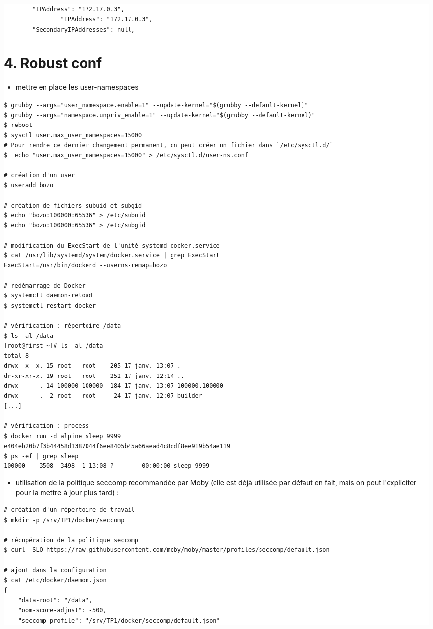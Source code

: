 ```
        "IPAddress": "172.17.0.3",
                "IPAddress": "172.17.0.3",
        "SecondaryIPAddresses": null,
```

# 4. Robust conf
* mettre en place les user-namespaces
```
$ grubby --args="user_namespace.enable=1" --update-kernel="$(grubby --default-kernel)"
$ grubby --args="namespace.unpriv_enable=1" --update-kernel="$(grubby --default-kernel)"
$ reboot
$ sysctl user.max_user_namespaces=15000
# Pour rendre ce dernier changement permanent, on peut créer un fichier dans `/etc/sysctl.d/`
$  echo "user.max_user_namespaces=15000" > /etc/sysctl.d/user-ns.conf

# création d'un user
$ useradd bozo

# création de fichiers subuid et subgid
$ echo "bozo:100000:65536" > /etc/subuid
$ echo "bozo:100000:65536" > /etc/subgid

# modification du ExecStart de l'unité systemd docker.service
$ cat /usr/lib/systemd/system/docker.service | grep ExecStart
ExecStart=/usr/bin/dockerd --userns-remap=bozo

# redémarrage de Docker
$ systemctl daemon-reload
$ systemctl restart docker

# vérification : répertoire /data
$ ls -al /data
[root@first ~]# ls -al /data
total 8
drwx--x--x. 15 root   root    205 17 janv. 13:07 .
dr-xr-xr-x. 19 root   root    252 17 janv. 12:14 ..
drwx------. 14 100000 100000  184 17 janv. 13:07 100000.100000
drwx------.  2 root   root     24 17 janv. 12:07 builder
[...]

# vérification : process
$ docker run -d alpine sleep 9999
e404eb20b7f3b44458d1387044f6ee8405b45a66aead4c8ddf8ee919b54ae119
$ ps -ef | grep sleep
100000    3508  3498  1 13:08 ?        00:00:00 sleep 9999

```

* utilisation de la politique seccomp recommandée par Moby (elle est déjà utilisée par défaut en fait, mais on peut l'expliciter pour la mettre à jour plus tard) : 
```
# création d'un répertoire de travail
$ mkdir -p /srv/TP1/docker/seccomp

# récupération de la politique seccomp
$ curl -SLO https://raw.githubusercontent.com/moby/moby/master/profiles/seccomp/default.json

# ajout dans la configuration 
$ cat /etc/docker/daemon.json 
{
	"data-root": "/data",
	"oom-score-adjust": -500, 
	"seccomp-profile": "/srv/TP1/docker/seccomp/default.json"
```